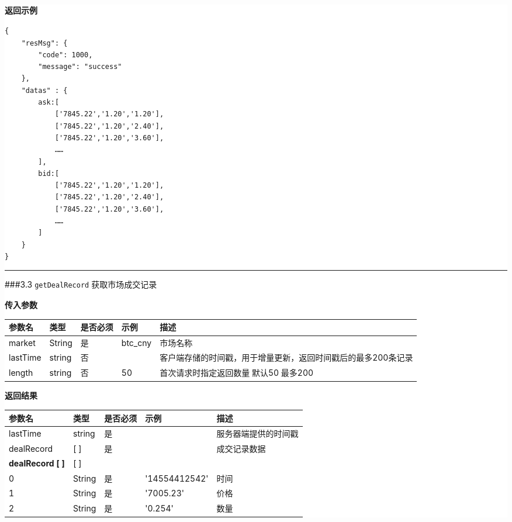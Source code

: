 

**返回示例**

```
{
	"resMsg": {
	    "code": 1000,
	    "message": "success"
	},
	"datas" : {
		ask:[
			['7845.22','1.20','1.20'],
			['7845.22','1.20','2.40'],
			['7845.22','1.20','3.60'],
			……
		],
		bid:[
			['7845.22','1.20','1.20'],
			['7845.22','1.20','2.40'],
			['7845.22','1.20','3.60'],
			……
		]
	}
}
```

----------
###3.3 `getDealRecord` 获取市场成交记录 

**传入参数**

| 参数名     | 类型     | 是否必须 | 示例      | 描述   |
| :------ | :----- | :--- | :------ | :--- |
| market | String | 是    | btc_cny |市场名称 |
| lastTime | string| 否  | | 客户端存储的时间戳，用于增量更新，返回时间戳后的最多200条记录 |
| length | string| 否  | 50 | 首次请求时指定返回数量 默认50 最多200|


 **返回结果**

| 参数名     | 类型     | 是否必须 | 示例      | 描述   |
| :------ | :----- | :--- | :------ | :--- |
| lastTime | string | 是  | | 服务器端提供的时间戳 |
| dealRecord | [ ] | 是  | | 成交记录数据 |
| **dealRecord [ ]** | [ ] |   | |  |
| 0| String| 是  | '14554412542' | 时间 |
| 1| String| 是  | '7005.23' | 价格 |
| 2| String| 是  | '0.254' | 数量 |
